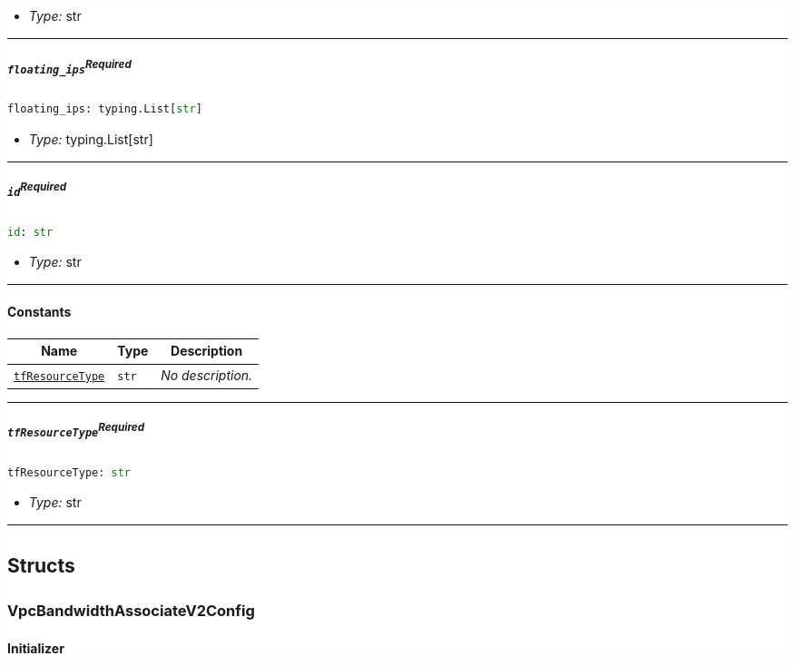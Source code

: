 - *Type:* str

---

##### `floating_ips`<sup>Required</sup> <a name="floating_ips" id="@cdktf/provider-opentelekomcloud.vpcBandwidthAssociateV2.VpcBandwidthAssociateV2.property.floatingIps"></a>

```python
floating_ips: typing.List[str]
```

- *Type:* typing.List[str]

---

##### `id`<sup>Required</sup> <a name="id" id="@cdktf/provider-opentelekomcloud.vpcBandwidthAssociateV2.VpcBandwidthAssociateV2.property.id"></a>

```python
id: str
```

- *Type:* str

---

#### Constants <a name="Constants" id="Constants"></a>

| **Name** | **Type** | **Description** |
| --- | --- | --- |
| <code><a href="#@cdktf/provider-opentelekomcloud.vpcBandwidthAssociateV2.VpcBandwidthAssociateV2.property.tfResourceType">tfResourceType</a></code> | <code>str</code> | *No description.* |

---

##### `tfResourceType`<sup>Required</sup> <a name="tfResourceType" id="@cdktf/provider-opentelekomcloud.vpcBandwidthAssociateV2.VpcBandwidthAssociateV2.property.tfResourceType"></a>

```python
tfResourceType: str
```

- *Type:* str

---

## Structs <a name="Structs" id="Structs"></a>

### VpcBandwidthAssociateV2Config <a name="VpcBandwidthAssociateV2Config" id="@cdktf/provider-opentelekomcloud.vpcBandwidthAssociateV2.VpcBandwidthAssociateV2Config"></a>

#### Initializer <a name="Initializer" id="@cdktf/provider-opentelekomcloud.vpcBandwidthAssociateV2.VpcBandwidthAssociateV2Config.Initializer"></a>
